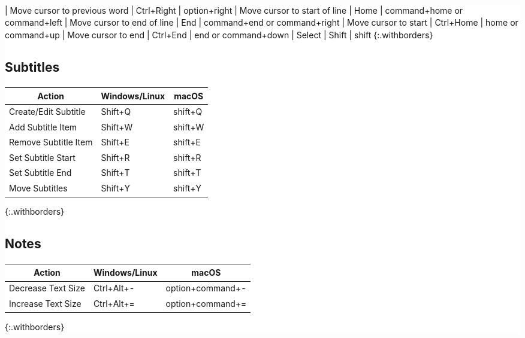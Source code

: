 | Move cursor to previous word | Ctrl+Right                    | option+right
| Move cursor to start of line | Home                          | command+home or command+left
| Move cursor to end of line   | End                           | command+end or command+right
| Move cursor to start         | Ctrl+Home                     | home or command+up
| Move cursor to end           | Ctrl+End                      | end or command+down
| Select                       | Shift                         | shift
{:.withborders}

## Subtitles

| Action                       | Windows/Linux                 | macOS
|------------------------------|-------------------------------|----------------------
| Create/Edit Subtitle         | Shift+Q                       | shift+Q
| Add Subtitle Item            | Shift+W                       | shift+W
| Remove Subtitle Item         | Shift+E                       | shift+E
| Set Subtitle Start           | Shift+R                       | shift+R
| Set Subtitle End             | Shift+T                       | shift+T
| Move Subtitles               | Shift+Y                       | shift+Y
{:.withborders}

## Notes

| Action                       | Windows/Linux                 | macOS
|------------------------------|-------------------------------|----------------------
| Decrease Text Size           | Ctrl+Alt+-                    | option+command+-
| Increase Text Size           | Ctrl+Alt+=                    | option+command+=
{:.withborders}

<script>
    if (location.hostname.endsWith("shotcut.org")) {
        document.write('<div data-aaad="true" data-aa-adunit="/22247219933/shotcutorg_Desktop_728_2"></div>');
        document.write('<div data-aaad="true" data-aa-adunit="/22247219933/shotcutorg_Mobile_300_2"></div>');
    } else if (location.hostname.endsWith("shotcut.com")) {
        document.write('<div data-aaad="true" data-aa-adunit="/22247219933/shotcutcom_Desktop_728_2"></div>');
        document.write('<div data-aaad="true" data-aa-adunit="/22247219933/shotcutcom_Mobile_300_2"></div>');
    } else {
        document.write('<div data-aaad="true" data-aa-adunit="/22247219933/shotcutapp_Desktop_728_2"></div>');
        document.write('<div data-aaad="true" data-aa-adunit="/22247219933/shotcutapp_Mobile_300_2"></div>');
    }
</script>
